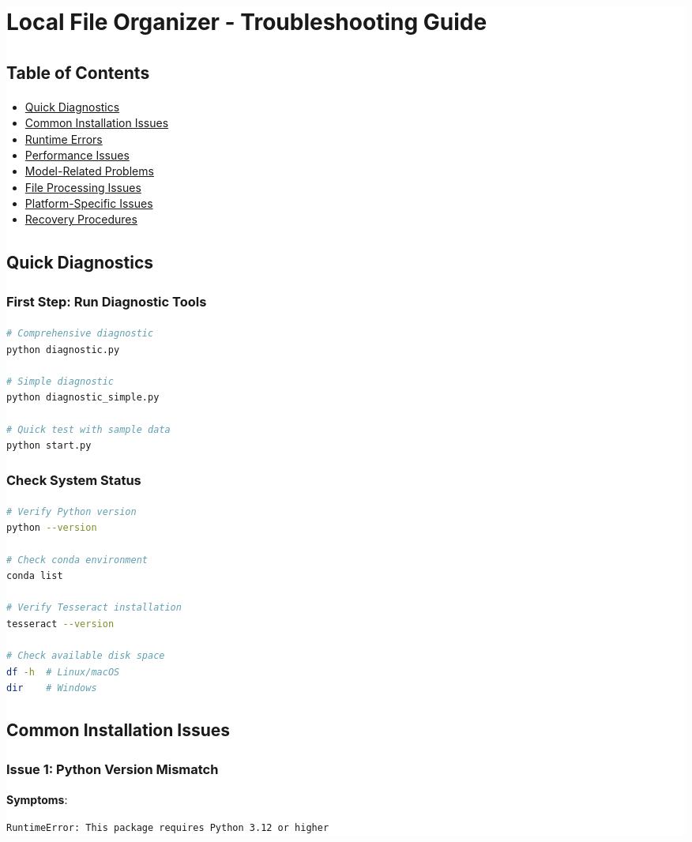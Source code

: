 # Local File Organizer - Troubleshooting Guide

## Table of Contents
- [Quick Diagnostics](#quick-diagnostics)
- [Common Installation Issues](#common-installation-issues)
- [Runtime Errors](#runtime-errors)
- [Performance Issues](#performance-issues)
- [Model-Related Problems](#model-related-problems)
- [File Processing Issues](#file-processing-issues)
- [Platform-Specific Issues](#platform-specific-issues)
- [Recovery Procedures](#recovery-procedures)

## Quick Diagnostics

### First Step: Run Diagnostic Tools
```bash
# Comprehensive diagnostic
python diagnostic.py

# Simple diagnostic
python diagnostic_simple.py

# Quick test with sample data
python start.py
```

### Check System Status
```bash
# Verify Python version
python --version

# Check conda environment
conda list

# Verify Tesseract installation
tesseract --version

# Check available disk space
df -h  # Linux/macOS
dir    # Windows
```

## Common Installation Issues

### Issue 1: Python Version Mismatch
**Symptoms**:
```
RuntimeError: This package requires Python 3.12 or higher
```
